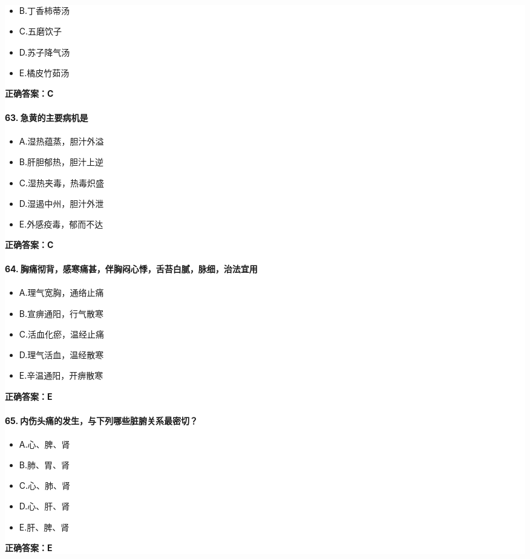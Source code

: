 * B.丁香柿蒂汤

* C.五磨饮子

* D.苏子降气汤

* E.橘皮竹茹汤

**正确答案：C**







#### 63. 急黄的主要病机是

* A.湿热蕴蒸，胆汁外溢

* B.肝胆郁热，胆汁上逆

* C.湿热夹毒，热毒炽盛

* D.湿遏中州，胆汁外泄

* E.外感疫毒，郁而不达

**正确答案：C**







#### 64. 胸痛彻背，感寒痛甚，伴胸闷心悸，舌苔白腻，脉细，治法宜用

* A.理气宽胸，通络止痛

* B.宣痹通阳，行气散寒

* C.活血化瘀，温经止痛

* D.理气活血，温经散寒

* E.辛温通阳，开痹散寒

**正确答案：E**







#### 65. 内伤头痛的发生，与下列哪些脏腑关系最密切？

* A.心、脾、肾

* B.肺、胃、肾

* C.心、肺、肾

* D.心、肝、肾

* E.肝、脾、肾

**正确答案：E**
